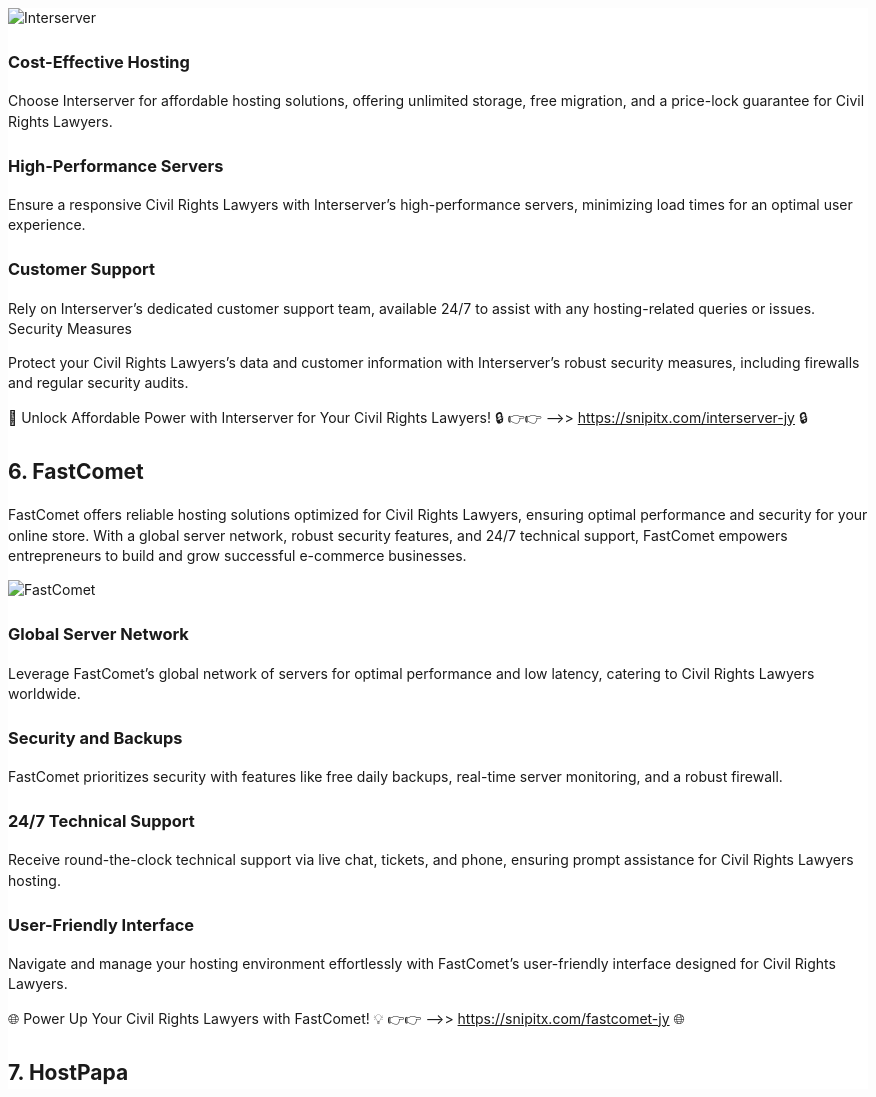 ![Interserver](https://i.imgur.com/OM5dOEW.jpeg "Interserver Hosting")

### Cost-Effective Hosting
Choose Interserver for affordable hosting solutions, offering unlimited storage, free migration, and a price-lock guarantee for Civil Rights Lawyers.

### High-Performance Servers
Ensure a responsive Civil Rights Lawyers with Interserver’s high-performance servers, minimizing load times for an optimal user experience.

### Customer Support
Rely on Interserver’s dedicated customer support team, available 24/7 to assist with any hosting-related queries or issues.
Security Measures

Protect your Civil Rights Lawyers’s data and customer information with Interserver’s robust security measures, including firewalls and regular security audits.

💸 Unlock Affordable Power with Interserver for Your Civil Rights Lawyers! 🔒
👉👉 -->> https://snipitx.com/interserver-jy 🔒

## 6. FastComet

FastComet offers reliable hosting solutions optimized for Civil Rights Lawyers, ensuring optimal performance and security for your online store. With a global server network, robust security features, and 24/7 technical support, FastComet empowers entrepreneurs to build and grow successful e-commerce businesses.

![FastComet](https://i.imgur.com/7qgXuWp.png "FastComet Hosting")

### Global Server Network
Leverage FastComet’s global network of servers for optimal performance and low latency, catering to Civil Rights Lawyers worldwide.

### Security and Backups
FastComet prioritizes security with features like free daily backups, real-time server monitoring, and a robust firewall.

### 24/7 Technical Support
Receive round-the-clock technical support via live chat, tickets, and phone, ensuring prompt assistance for Civil Rights Lawyers hosting.

### User-Friendly Interface
Navigate and manage your hosting environment effortlessly with FastComet’s user-friendly interface designed for Civil Rights Lawyers.

🌐 Power Up Your Civil Rights Lawyers with FastComet! 💡
👉👉 -->> https://snipitx.com/fastcomet-jy 🌐

## 7. HostPapa
